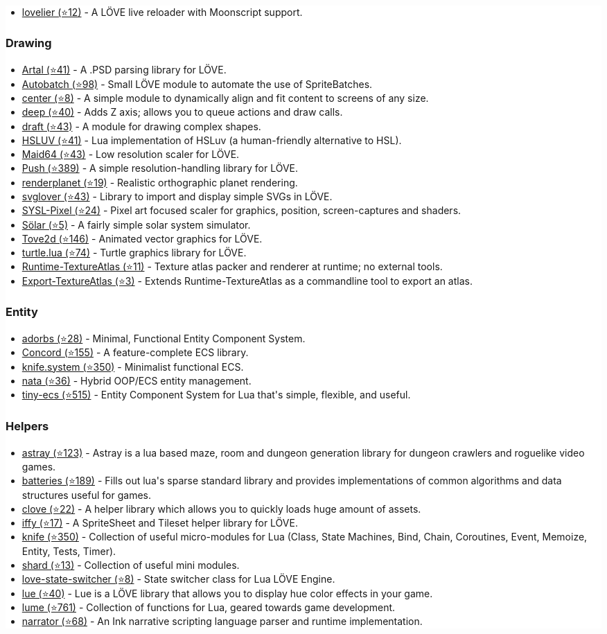 *   [lovelier (⭐12)](https://github.com/patrixr/lovelier) - A LÖVE live reloader with Moonscript support.

### Drawing

*   [Artal (⭐41)](https://github.com/unXedDani/Artal) - A .PSD parsing library for LÖVE.
*   [Autobatch (⭐98)](https://github.com/rxi/autobatch) - Small LÖVE module to automate the use of SpriteBatches.
*   [center (⭐8)](https://github.com/S-Walrus/center) - A simple module to dynamically align and fit content to screens of any size.
*   [deep (⭐40)](https://github.com/Nikaoto/deep) - Adds Z axis; allows you to queue actions and draw calls.
*   [draft (⭐43)](https://github.com/pelevesque/draft) - A module for drawing complex shapes.
*   [HSLUV (⭐41)](https://github.com/hsluv/hsluv-lua) - Lua implementation of HSLuv (a human-friendly alternative to HSL).
*   [Maid64 (⭐43)](https://github.com/adekto/maid64) - Low resolution scaler for LÖVE.
*   [Push (⭐389)](https://github.com/Ulydev/push) - A simple resolution-handling library for LÖVE.
*   [renderplanet (⭐19)](https://github.com/meric/renderplanet/) - Realistic orthographic planet rendering.
*   [svglover (⭐43)](https://github.com/globalcitizen/svglover) - Library to import and display simple SVGs in LÖVE.
*   [SYSL-Pixel (⭐24)](https://github.com/SystemLogoff/Sysl-Pixel) - Pixel art focused scaler for graphics, position, screen-captures and shaders.
*   [Sölar (⭐5)](https://github.com/JanWerder/soelar) - A fairly simple solar system simulator.
*   [Tove2d (⭐146)](https://github.com/poke1024/tove2d) - Animated vector graphics for LÖVE.
*   [turtle.lua (⭐74)](https://github.com/arthurealike/turtle.lua) - Turtle graphics library for LÖVE.
*   [Runtime-TextureAtlas (⭐11)](https://github.com/EngineerSmith/Runtime-TextureAtlas) - Texture atlas packer and renderer at runtime; no external tools.
*   [Export-TextureAtlas (⭐3)](https://github.com/EngineerSmith/Export-TextureAtlas) - Extends Runtime-TextureAtlas as a commandline tool to export an atlas.

### Entity

*   [adorbs (⭐28)](https://github.com/JosephShering/adorbs) - Minimal, Functional Entity Component System.
*   [Concord (⭐155)](https://github.com/Tjakka5/Concord) - A feature-complete ECS library.
*   [knife.system (⭐350)](https://github.com/airstruck/knife/blob/master/readme/system.md) - Minimalist functional ECS.
*   [nata (⭐36)](https://github.com/tesselode/nata) - Hybrid OOP/ECS entity management.
*   [tiny-ecs (⭐515)](https://github.com/bakpakin/tiny-ecs) - Entity Component System for Lua that's simple, flexible, and useful.

### Helpers

*   [astray (⭐123)](https://github.com/SiENcE/astray) - Astray is a lua based maze, room and dungeon generation library for dungeon crawlers and roguelike video games.
*   [batteries (⭐189)](https://github.com/1bardesign/batteries/) - Fills out lua's sparse standard library and provides implementations of common algorithms and data structures useful for games.
*   [clove (⭐22)](https://github.com/YoungNeer/clove) - A helper library which allows you to quickly loads huge amount of assets.
*   [iffy (⭐17)](https://github.com/YoungNeer/iffy) - A SpriteSheet and Tileset helper library for LÖVE.
*   [knife (⭐350)](https://github.com/airstruck/knife) - Collection of useful micro-modules for Lua (Class, State Machines, Bind, Chain, Coroutines, Event, Memoize, Entity, Tests, Timer).
*   [shard (⭐13)](https://github.com/MineGame159/shard) - Collection of useful mini modules.
*   [love-state-switcher (⭐8)](https://github.com/nekromoff/love-state-switcher) - State switcher class for Lua LÖVE Engine.
*   [lue (⭐40)](https://github.com/Ulydev/lue) - Lue is a LÖVE library that allows you to display hue color effects in your game.
*   [lume (⭐761)](https://github.com/rxi/lume/) - Collection of functions for Lua, geared towards game development.
*   [narrator (⭐68)](https://github.com/astrochili/narrator) - An Ink narrative scripting language parser and runtime implementation.
